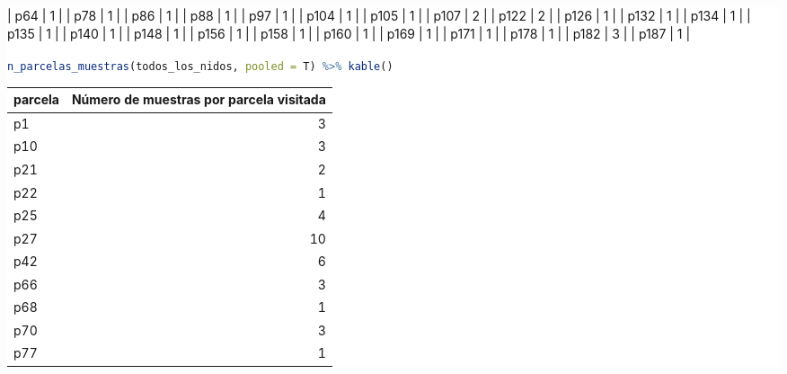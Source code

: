 | p64     |                                       1 |
| p78     |                                       1 |
| p86     |                                       1 |
| p88     |                                       1 |
| p97     |                                       1 |
| p104    |                                       1 |
| p105    |                                       1 |
| p107    |                                       2 |
| p122    |                                       2 |
| p126    |                                       1 |
| p132    |                                       1 |
| p134    |                                       1 |
| p135    |                                       1 |
| p140    |                                       1 |
| p148    |                                       1 |
| p156    |                                       1 |
| p158    |                                       1 |
| p160    |                                       1 |
| p169    |                                       1 |
| p171    |                                       1 |
| p178    |                                       1 |
| p182    |                                       3 |
| p187    |                                       1 |

``` r
n_parcelas_muestras(todos_los_nidos, pooled = T) %>% kable()
```

| parcela | Número de muestras por parcela visitada |
| :------ | --------------------------------------: |
| p1      |                                       3 |
| p10     |                                       3 |
| p21     |                                       2 |
| p22     |                                       1 |
| p25     |                                       4 |
| p27     |                                      10 |
| p42     |                                       6 |
| p66     |                                       3 |
| p68     |                                       1 |
| p70     |                                       3 |
| p77     |                                       1 |